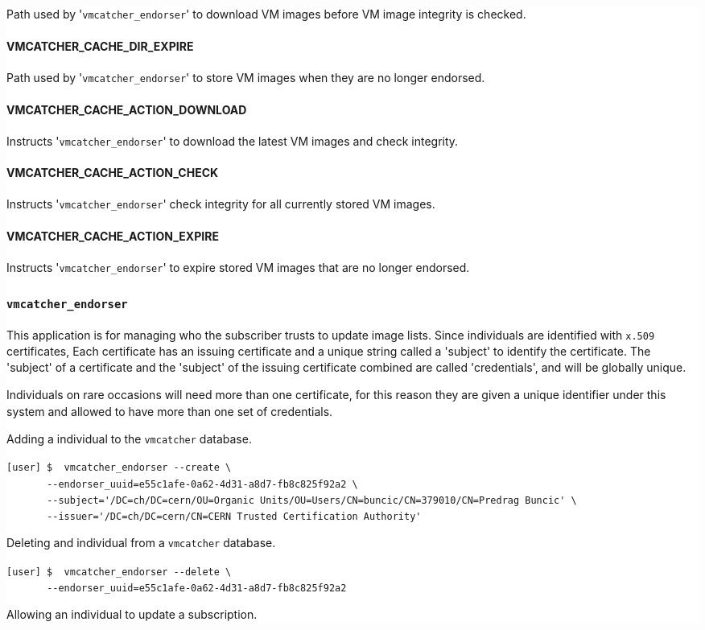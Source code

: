 Path used by '`vmcatcher_endorser`' to download VM images before VM image
integrity is checked.



#### VMCATCHER_CACHE_DIR_EXPIRE

Path used by '`vmcatcher_endorser`' to store VM images when they are no longer
endorsed.



#### VMCATCHER_CACHE_ACTION_DOWNLOAD

Instructs '`vmcatcher_endorser`' to download the latest VM images and check
integrity.



#### VMCATCHER_CACHE_ACTION_CHECK

Instructs '`vmcatcher_endorser`' check integrity for all currently stored VM
images.



#### VMCATCHER_CACHE_ACTION_EXPIRE

Instructs '`vmcatcher_endorser`' to expire stored VM images that are no longer
endorsed.



### `vmcatcher_endorser`

This application is for managing who the subscriber trusts to update image
lists. Since individuals are identified with `x.509` certificates, Each
certificate has an issuing certificate and a unique string called a 'subject'
to identify the certificate. The 'subject' of a certificate and the 'subject'
of the issuing certificate combined are called 'credentials', and will be
globally unique.

Individuals on rare occasions will need more than one certificate, for this
reason they are given a unique identifier under this system and allowed to
have more than one set of credentials.

Adding a individual to the `vmcatcher` database.


    [user] $  vmcatcher_endorser --create \
           --endorser_uuid=e55c1afe-0a62-4d31-a8d7-fb8c825f92a2 \
           --subject='/DC=ch/DC=cern/OU=Organic Units/OU=Users/CN=buncic/CN=379010/CN=Predrag Buncic' \
           --issuer='/DC=ch/DC=cern/CN=CERN Trusted Certification Authority'

Deleting and individual from a `vmcatcher` database.


    [user] $  vmcatcher_endorser --delete \
           --endorser_uuid=e55c1afe-0a62-4d31-a8d7-fb8c825f92a2

Allowing an individual to update a subscription.
